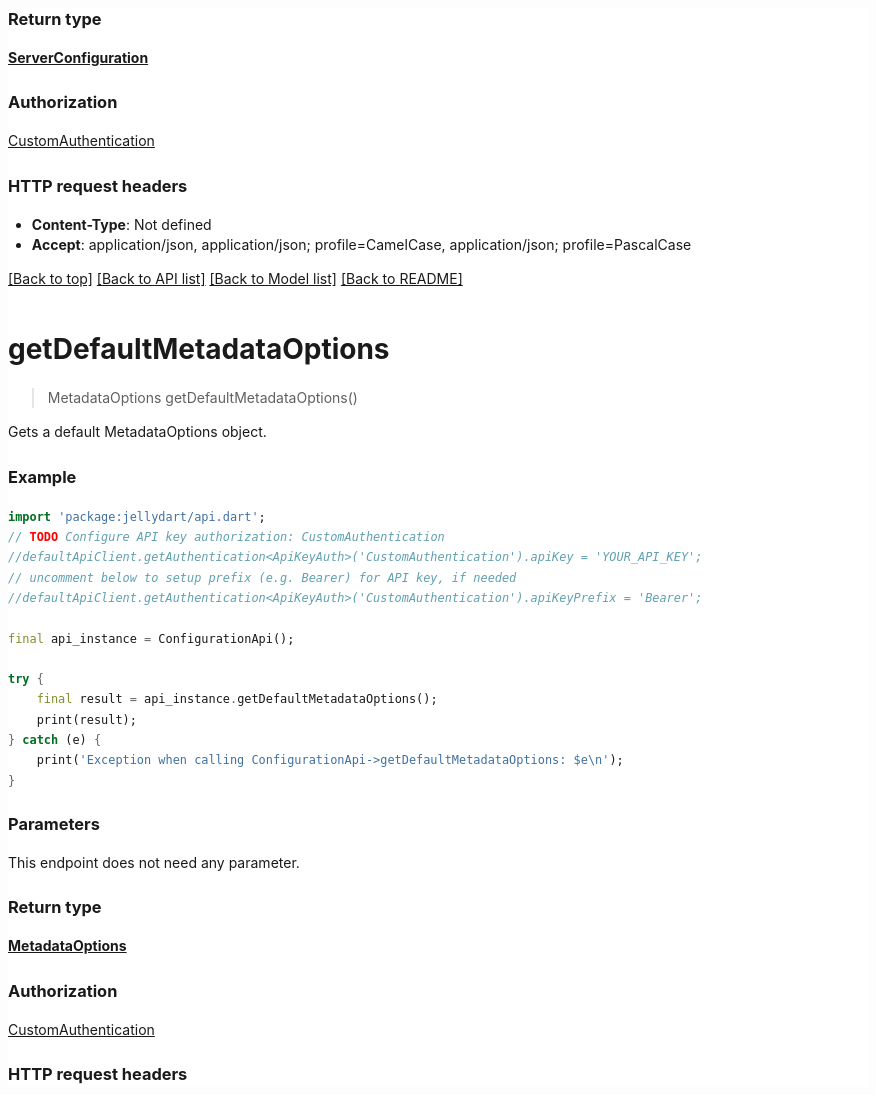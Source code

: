 ### Return type

[**ServerConfiguration**](ServerConfiguration.md)

### Authorization

[CustomAuthentication](../README.md#CustomAuthentication)

### HTTP request headers

 - **Content-Type**: Not defined
 - **Accept**: application/json, application/json; profile=CamelCase, application/json; profile=PascalCase

[[Back to top]](#) [[Back to API list]](../README.md#documentation-for-api-endpoints) [[Back to Model list]](../README.md#documentation-for-models) [[Back to README]](../README.md)

# **getDefaultMetadataOptions**
> MetadataOptions getDefaultMetadataOptions()

Gets a default MetadataOptions object.

### Example
```dart
import 'package:jellydart/api.dart';
// TODO Configure API key authorization: CustomAuthentication
//defaultApiClient.getAuthentication<ApiKeyAuth>('CustomAuthentication').apiKey = 'YOUR_API_KEY';
// uncomment below to setup prefix (e.g. Bearer) for API key, if needed
//defaultApiClient.getAuthentication<ApiKeyAuth>('CustomAuthentication').apiKeyPrefix = 'Bearer';

final api_instance = ConfigurationApi();

try {
    final result = api_instance.getDefaultMetadataOptions();
    print(result);
} catch (e) {
    print('Exception when calling ConfigurationApi->getDefaultMetadataOptions: $e\n');
}
```

### Parameters
This endpoint does not need any parameter.

### Return type

[**MetadataOptions**](MetadataOptions.md)

### Authorization

[CustomAuthentication](../README.md#CustomAuthentication)

### HTTP request headers
